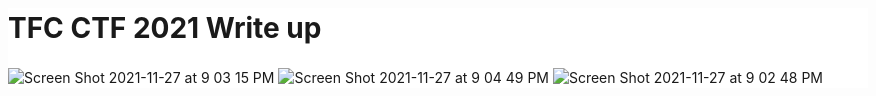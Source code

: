 # TFC CTF 2021 Write up

<img width="1792" alt="Screen Shot 2021-11-27 at 9 03 15 PM" src="https://user-images.githubusercontent.com/84657474/143726103-00f31f73-2f1d-4ffc-8a71-f5b3c6bb0d91.png">

<img width="1792" alt="Screen Shot 2021-11-27 at 9 04 49 PM" src="https://user-images.githubusercontent.com/84657474/143726104-15a89312-e46b-4a19-9c78-f5a15771ec7a.png">

<img width="1792" alt="Screen Shot 2021-11-27 at 9 02 48 PM" src="https://user-images.githubusercontent.com/84657474/143726107-250eea2b-48d8-4ef6-ad4d-0a84702deba3.png">
